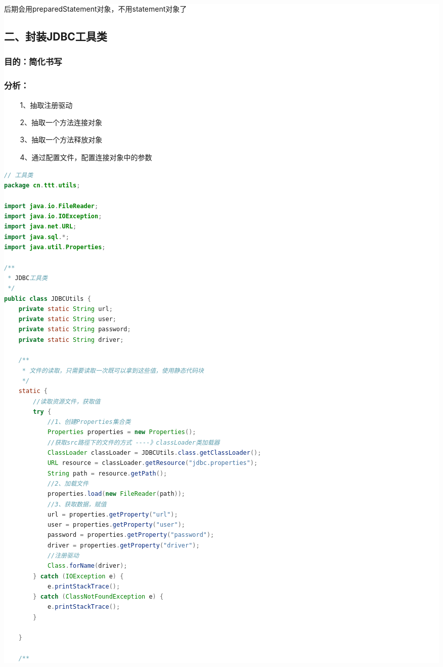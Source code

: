 后期会用preparedStatement对象，不用statement对象了


## 二、封装JDBC工具类
### 目的：简化书写

### 分析：

        1、抽取注册驱动

        2、抽取一个方法连接对象

        3、抽取一个方法释放对象

        4、通过配置文件，配置连接对象中的参数

```java
// 工具类
package cn.ttt.utils;

import java.io.FileReader;
import java.io.IOException;
import java.net.URL;
import java.sql.*;
import java.util.Properties;

/**
 * JDBC工具类
 */
public class JDBCUtils {
    private static String url;
    private static String user;
    private static String password;
    private static String driver;

    /**
     * 文件的读取，只需要读取一次既可以拿到这些值，使用静态代码块
     */
    static {
        //读取资源文件，获取值
        try {
            //1、创建Properties集合类
            Properties properties = new Properties();
            //获取src路徑下的文件的方式 ----》classLoader类加载器
            ClassLoader classLoader = JDBCUtils.class.getClassLoader();
            URL resource = classLoader.getResource("jdbc.properties");
            String path = resource.getPath();
            //2、加载文件
            properties.load(new FileReader(path));
            //3、获取数据，赋值
            url = properties.getProperty("url");
            user = properties.getProperty("user");
            password = properties.getProperty("password");
            driver = properties.getProperty("driver");
            //注册驱动
            Class.forName(driver);
        } catch (IOException e) {
            e.printStackTrace();
        } catch (ClassNotFoundException e) {
            e.printStackTrace();
        }

    }

    /**
```